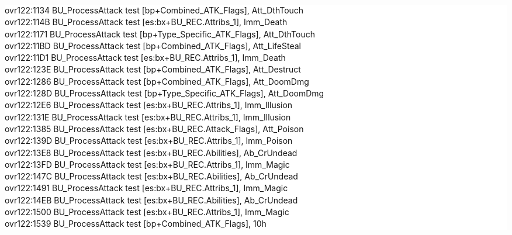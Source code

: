 ovr122:1134    BU_ProcessAttack               test    [bp+Combined_ATK_Flags], Att_DthTouch                                                                                                                                                                                                                         
ovr122:114B    BU_ProcessAttack               test    [es:bx+BU_REC.Attribs_1], Imm_Death                                                                                                                                                                                                                           
ovr122:1171    BU_ProcessAttack               test    [bp+Type_Specific_ATK_Flags], Att_DthTouch                                                                                                                                                                                                                    
ovr122:11BD    BU_ProcessAttack               test    [bp+Combined_ATK_Flags], Att_LifeSteal                                                                                                                                                                                                                        
ovr122:11D1    BU_ProcessAttack               test    [es:bx+BU_REC.Attribs_1], Imm_Death                                                                                                                                                                                                                           
ovr122:123E    BU_ProcessAttack               test    [bp+Combined_ATK_Flags], Att_Destruct                                                                                                                                                                                                                         
ovr122:1286    BU_ProcessAttack               test    [bp+Combined_ATK_Flags], Att_DoomDmg                                                                                                                                                                                                                          
ovr122:128D    BU_ProcessAttack               test    [bp+Type_Specific_ATK_Flags], Att_DoomDmg                                                                                                                                                                                                                     
ovr122:12E6    BU_ProcessAttack               test    [es:bx+BU_REC.Attribs_1], Imm_Illusion                                                                                                                                                                                                                        
ovr122:131E    BU_ProcessAttack               test    [es:bx+BU_REC.Attribs_1], Imm_Illusion                                                                                                                                                                                                                        
ovr122:1385    BU_ProcessAttack               test    [es:bx+BU_REC.Attack_Flags], Att_Poison                                                                                                                                                                                                                       
ovr122:139D    BU_ProcessAttack               test    [es:bx+BU_REC.Attribs_1], Imm_Poison                                                                                                                                                                                                                          
ovr122:13E8    BU_ProcessAttack               test    [es:bx+BU_REC.Abilities], Ab_CrUndead                                                                                                                                                                                                                         
ovr122:13FD    BU_ProcessAttack               test    [es:bx+BU_REC.Attribs_1], Imm_Magic                                                                                                                                                                                                                           
ovr122:147C    BU_ProcessAttack               test    [es:bx+BU_REC.Abilities], Ab_CrUndead                                                                                                                                                                                                                         
ovr122:1491    BU_ProcessAttack               test    [es:bx+BU_REC.Attribs_1], Imm_Magic                                                                                                                                                                                                                           
ovr122:14EB    BU_ProcessAttack               test    [es:bx+BU_REC.Abilities], Ab_CrUndead                                                                                                                                                                                                                         
ovr122:1500    BU_ProcessAttack               test    [es:bx+BU_REC.Attribs_1], Imm_Magic                                                                                                                                                                                                                           
ovr122:1539    BU_ProcessAttack               test    [bp+Combined_ATK_Flags], 10h                                                                                                                                                                                                                                  